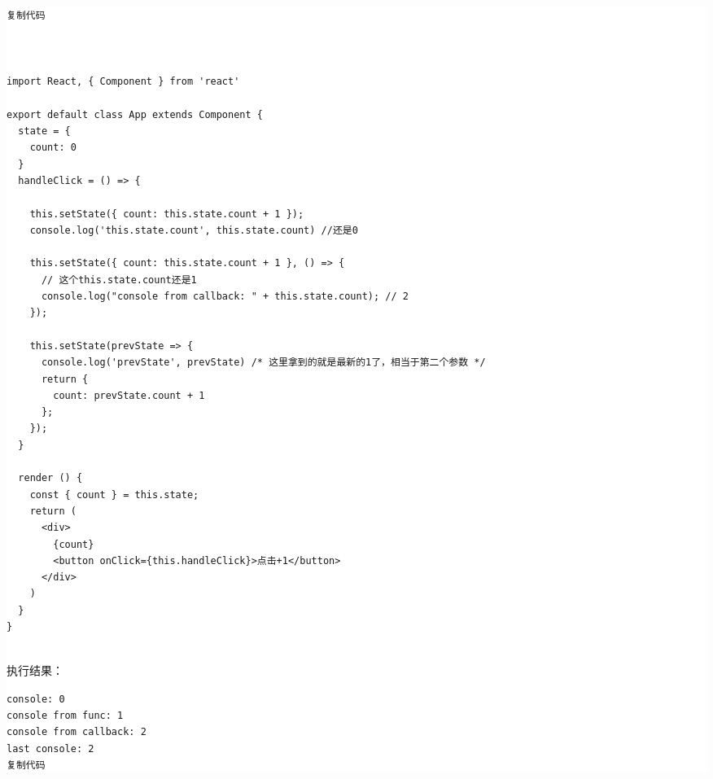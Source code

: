 ```
复制代码



import React, { Component } from 'react'

export default class App extends Component {
  state = {
    count: 0
  }
  handleClick = () => {

    this.setState({ count: this.state.count + 1 });
    console.log('this.state.count', this.state.count) //还是0

    this.setState({ count: this.state.count + 1 }, () => {
      // 这个this.state.count还是1
      console.log("console from callback: " + this.state.count); // 2
    });

    this.setState(prevState => {
      console.log('prevState', prevState) /* 这里拿到的就是最新的1了，相当于第二个参数 */
      return {
        count: prevState.count + 1
      };
    });
  }

  render () {
    const { count } = this.state;
    return (
      <div>
        {count}
        <button onClick={this.handleClick}>点击+1</button>
      </div>
    )
  }
}


```

执行结果：

```
console: 0 
console from func: 1 
console from callback: 2
last console: 2 
复制代码
```

